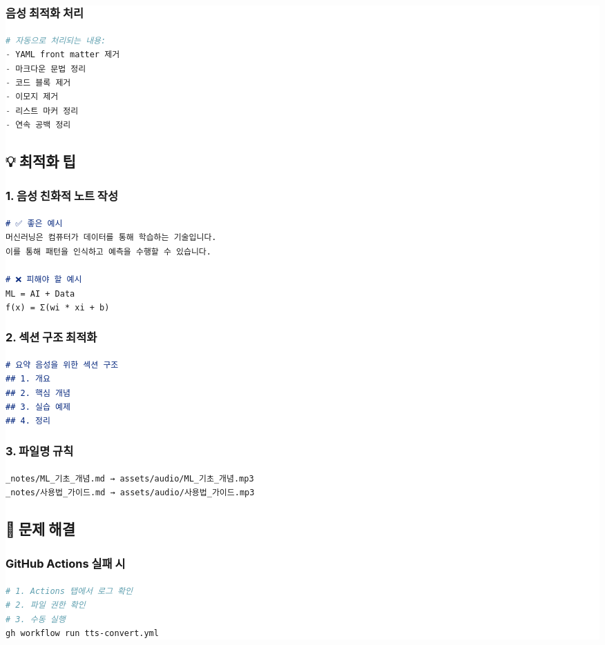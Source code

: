 ### 음성 최적화 처리

```python
# 자동으로 처리되는 내용:
- YAML front matter 제거
- 마크다운 문법 정리
- 코드 블록 제거
- 이모지 제거
- 리스트 마커 정리
- 연속 공백 정리
```

## 💡 최적화 팁

### 1. 음성 친화적 노트 작성

```markdown
# ✅ 좋은 예시
머신러닝은 컴퓨터가 데이터를 통해 학습하는 기술입니다.
이를 통해 패턴을 인식하고 예측을 수행할 수 있습니다.

# ❌ 피해야 할 예시  
ML = AI + Data
f(x) = Σ(wi * xi + b)
```

### 2. 섹션 구조 최적화

```markdown
# 요약 음성을 위한 섹션 구조
## 1. 개요
## 2. 핵심 개념
## 3. 실습 예제
## 4. 정리
```

### 3. 파일명 규칙

```
_notes/ML_기초_개념.md → assets/audio/ML_기초_개념.mp3
_notes/사용법_가이드.md → assets/audio/사용법_가이드.mp3
```

## 🔧 문제 해결

### GitHub Actions 실패 시

```bash
# 1. Actions 탭에서 로그 확인
# 2. 파일 권한 확인
# 3. 수동 실행
gh workflow run tts-convert.yml
```

